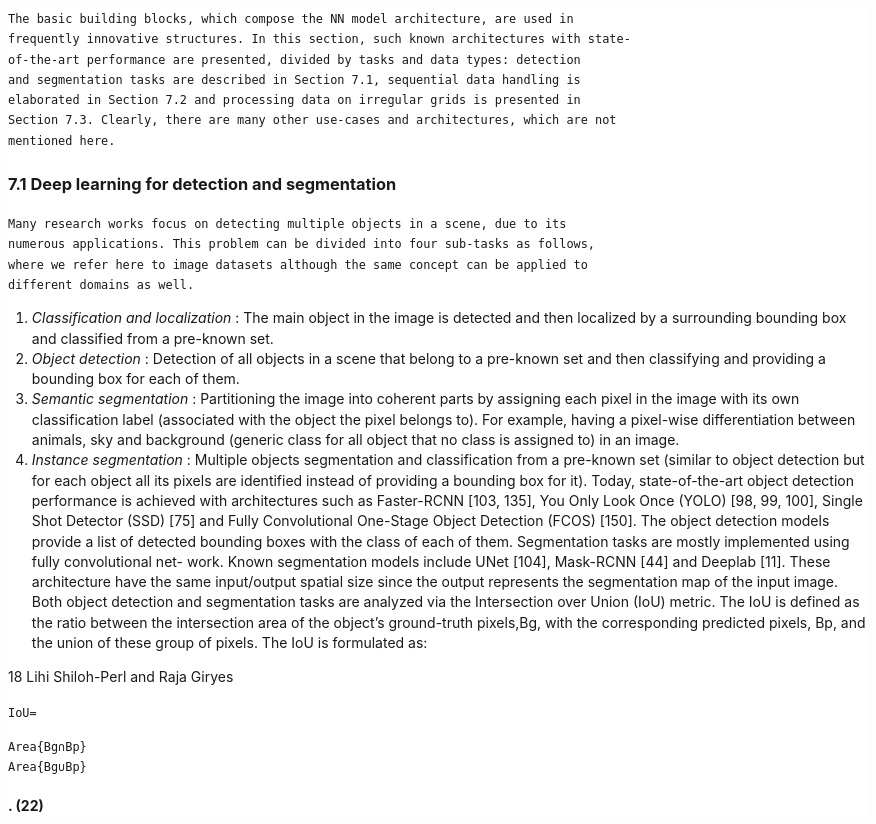 ```
The basic building blocks, which compose the NN model architecture, are used in
frequently innovative structures. In this section, such known architectures with state-
of-the-art performance are presented, divided by tasks and data types: detection
and segmentation tasks are described in Section 7.1, sequential data handling is
elaborated in Section 7.2 and processing data on irregular grids is presented in
Section 7.3. Clearly, there are many other use-cases and architectures, which are not
mentioned here.
```
### 7.1 Deep learning for detection and segmentation

```
Many research works focus on detecting multiple objects in a scene, due to its
numerous applications. This problem can be divided into four sub-tasks as follows,
where we refer here to image datasets although the same concept can be applied to
different domains as well.
```
1. _Classification and localization_ : The main object in the image is detected and then
    localized by a surrounding bounding box and classified from a pre-known set.
2. _Object detection_ : Detection of all objects in a scene that belong to a pre-known
    set and then classifying and providing a bounding box for each of them.
3. _Semantic segmentation_ : Partitioning the image into coherent parts by assigning
    each pixel in the image with its own classification label (associated with the object
    the pixel belongs to). For example, having a pixel-wise differentiation between
    animals, sky and background (generic class for all object that no class is assigned
    to) in an image.
4. _Instance segmentation_ : Multiple objects segmentation and classification from a
    pre-known set (similar to object detection but for each object all its pixels are
    identified instead of providing a bounding box for it).
    Today, state-of-the-art object detection performance is achieved with architectures
such as Faster-RCNN [103, 135], You Only Look Once (YOLO) [98, 99, 100], Single
Shot Detector (SSD) [75] and Fully Convolutional One-Stage Object Detection
(FCOS) [150]. The object detection models provide a list of detected bounding
boxes with the class of each of them.
Segmentation tasks are mostly implemented using fully convolutional net-
work. Known segmentation models include UNet [104], Mask-RCNN [44] and
Deeplab [11]. These architecture have the same input/output spatial size since the
output represents the segmentation map of the input image.
Both object detection and segmentation tasks are analyzed via the Intersection
over Union (IoU) metric. The IoU is defined as the ratio between the intersection
area of the object’s ground-truth pixels,Bg, with the corresponding predicted pixels,
Bp, and the union of these group of pixels. The IoU is formulated as:


18 Lihi Shiloh-Perl and Raja Giryes

```
IoU=
```
```
Area{Bg∩Bp}
Area{Bg∪Bp}
```
#### . (22)
